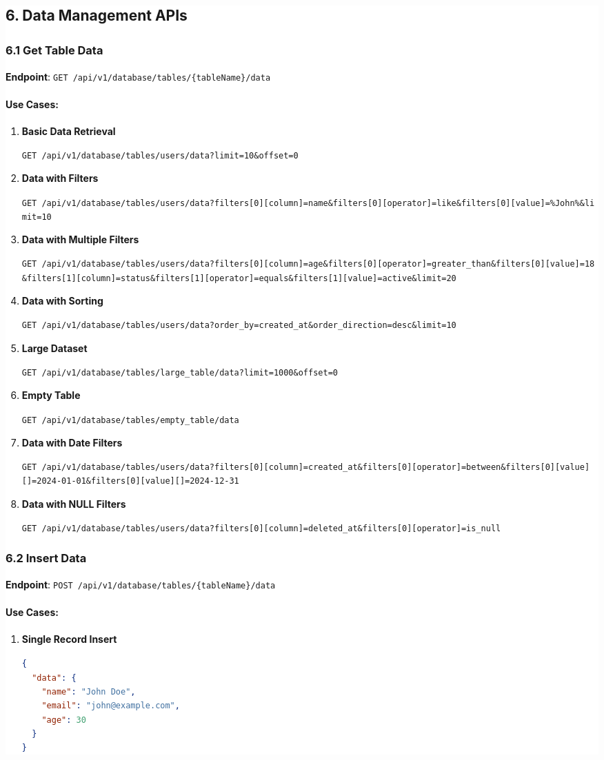 
## 6. Data Management APIs

### 6.1 Get Table Data
**Endpoint**: `GET /api/v1/database/tables/{tableName}/data`

#### Use Cases:
1. **Basic Data Retrieval**
   ```http
   GET /api/v1/database/tables/users/data?limit=10&offset=0
   ```

2. **Data with Filters**
   ```http
   GET /api/v1/database/tables/users/data?filters[0][column]=name&filters[0][operator]=like&filters[0][value]=%John%&limit=10
   ```

3. **Data with Multiple Filters**
   ```http
   GET /api/v1/database/tables/users/data?filters[0][column]=age&filters[0][operator]=greater_than&filters[0][value]=18&filters[1][column]=status&filters[1][operator]=equals&filters[1][value]=active&limit=20
   ```

4. **Data with Sorting**
   ```http
   GET /api/v1/database/tables/users/data?order_by=created_at&order_direction=desc&limit=10
   ```

5. **Large Dataset**
   ```http
   GET /api/v1/database/tables/large_table/data?limit=1000&offset=0
   ```

6. **Empty Table**
   ```http
   GET /api/v1/database/tables/empty_table/data
   ```

7. **Data with Date Filters**
   ```http
   GET /api/v1/database/tables/users/data?filters[0][column]=created_at&filters[0][operator]=between&filters[0][value][]=2024-01-01&filters[0][value][]=2024-12-31
   ```

8. **Data with NULL Filters**
   ```http
   GET /api/v1/database/tables/users/data?filters[0][column]=deleted_at&filters[0][operator]=is_null
   ```

### 6.2 Insert Data
**Endpoint**: `POST /api/v1/database/tables/{tableName}/data`

#### Use Cases:
1. **Single Record Insert**
   ```json
   {
     "data": {
       "name": "John Doe",
       "email": "john@example.com",
       "age": 30
     }
   }
   ```
